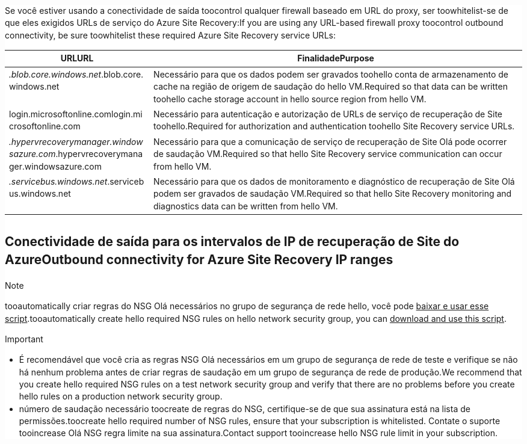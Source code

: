 <span data-ttu-id="13d4f-121">Se você estiver usando a conectividade de saída toocontrol qualquer firewall baseado em URL do proxy, ser toowhitelist-se de que eles exigidos URLs de serviço do Azure Site Recovery:</span><span class="sxs-lookup"><span data-stu-id="13d4f-121">If you are using any URL-based firewall proxy toocontrol outbound connectivity, be sure toowhitelist these required Azure Site Recovery service URLs:</span></span>


<span data-ttu-id="13d4f-122">**URL**</span><span class="sxs-lookup"><span data-stu-id="13d4f-122">**URL**</span></span> | <span data-ttu-id="13d4f-123">**Finalidade**</span><span class="sxs-lookup"><span data-stu-id="13d4f-123">**Purpose**</span></span>  
--- | ---
<span data-ttu-id="13d4f-124">*.blob.core.windows.net</span><span class="sxs-lookup"><span data-stu-id="13d4f-124">*.blob.core.windows.net</span></span> | <span data-ttu-id="13d4f-125">Necessário para que os dados podem ser gravados toohello conta de armazenamento de cache na região de origem de saudação do hello VM.</span><span class="sxs-lookup"><span data-stu-id="13d4f-125">Required so that data can be written toohello cache storage account in hello source region from hello VM.</span></span>
<span data-ttu-id="13d4f-126">login.microsoftonline.com</span><span class="sxs-lookup"><span data-stu-id="13d4f-126">login.microsoftonline.com</span></span> | <span data-ttu-id="13d4f-127">Necessário para autenticação e autorização de URLs de serviço de recuperação de Site toohello.</span><span class="sxs-lookup"><span data-stu-id="13d4f-127">Required for authorization and authentication toohello Site Recovery service URLs.</span></span>
<span data-ttu-id="13d4f-128">*.hypervrecoverymanager.windowsazure.com</span><span class="sxs-lookup"><span data-stu-id="13d4f-128">*.hypervrecoverymanager.windowsazure.com</span></span> | <span data-ttu-id="13d4f-129">Necessário para que a comunicação de serviço de recuperação de Site Olá pode ocorrer de saudação VM.</span><span class="sxs-lookup"><span data-stu-id="13d4f-129">Required so that hello Site Recovery service communication can occur from hello VM.</span></span>
<span data-ttu-id="13d4f-130">*.servicebus.windows.net</span><span class="sxs-lookup"><span data-stu-id="13d4f-130">*.servicebus.windows.net</span></span> | <span data-ttu-id="13d4f-131">Necessário para que os dados de monitoramento e diagnóstico de recuperação de Site Olá podem ser gravados de saudação VM.</span><span class="sxs-lookup"><span data-stu-id="13d4f-131">Required so that hello Site Recovery monitoring and diagnostics data can be written from hello VM.</span></span>

## <a name="outbound-connectivity-for-azure-site-recovery-ip-ranges"></a><span data-ttu-id="13d4f-132">Conectividade de saída para os intervalos de IP de recuperação de Site do Azure</span><span class="sxs-lookup"><span data-stu-id="13d4f-132">Outbound connectivity for Azure Site Recovery IP ranges</span></span>

>[!NOTE]
> <span data-ttu-id="13d4f-133">tooautomatically criar regras do NSG Olá necessários no grupo de segurança de rede hello, você pode [baixar e usar esse script](https://gallery.technet.microsoft.com/Azure-Recovery-script-to-0c950702).</span><span class="sxs-lookup"><span data-stu-id="13d4f-133">tooautomatically create hello required NSG rules on hello network security group, you can [download and use this script](https://gallery.technet.microsoft.com/Azure-Recovery-script-to-0c950702).</span></span>

>[!IMPORTANT]
> * <span data-ttu-id="13d4f-134">É recomendável que você cria as regras NSG Olá necessários em um grupo de segurança de rede de teste e verifique se não há nenhum problema antes de criar regras de saudação em um grupo de segurança de rede de produção.</span><span class="sxs-lookup"><span data-stu-id="13d4f-134">We recommend that you create hello required NSG rules on a test network security group and verify that there are no problems before you create hello rules on a production network security group.</span></span>
> * <span data-ttu-id="13d4f-135">número de saudação necessário toocreate de regras do NSG, certifique-se de que sua assinatura está na lista de permissões.</span><span class="sxs-lookup"><span data-stu-id="13d4f-135">toocreate hello required number of NSG rules, ensure that your subscription is whitelisted.</span></span> <span data-ttu-id="13d4f-136">Contate o suporte tooincrease Olá NSG regra limite na sua assinatura.</span><span class="sxs-lookup"><span data-stu-id="13d4f-136">Contact support tooincrease hello NSG rule limit in your subscription.</span></span>
